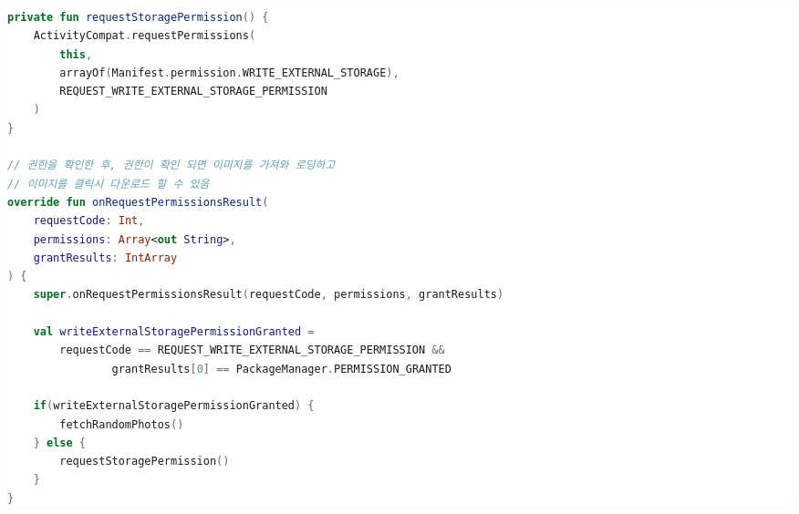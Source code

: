 ```kotlin
private fun requestStoragePermission() {
    ActivityCompat.requestPermissions(
        this,
        arrayOf(Manifest.permission.WRITE_EXTERNAL_STORAGE),
        REQUEST_WRITE_EXTERNAL_STORAGE_PERMISSION
    )
}

// 권한을 확인한 후, 권한이 확인 되면 이미지를 가져와 로딩하고
// 이미지를 클릭시 다운로드 할 수 있음
override fun onRequestPermissionsResult(
    requestCode: Int,
    permissions: Array<out String>,
    grantResults: IntArray
) {
    super.onRequestPermissionsResult(requestCode, permissions, grantResults)

    val writeExternalStoragePermissionGranted =
        requestCode == REQUEST_WRITE_EXTERNAL_STORAGE_PERMISSION &&
                grantResults[0] == PackageManager.PERMISSION_GRANTED

    if(writeExternalStoragePermissionGranted) {
        fetchRandomPhotos()
    } else {
        requestStoragePermission()
    }
}

```
